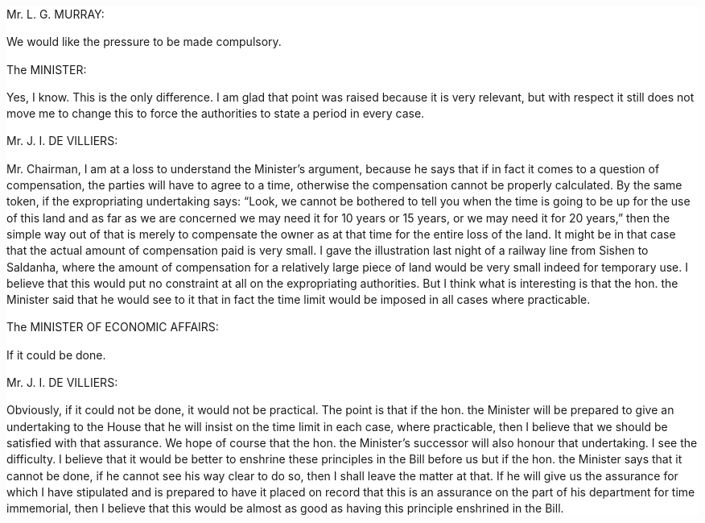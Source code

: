 </speech>

<speech by="#murray">

<from>Mr. <person refersTo="hansard_za">L. G. MURRAY</person>:</from>

<p>We would like the pressure to be made compulsory.</p>

</speech>

<speech by="#minister">

<from>The <person refersTo="hansard_za">MINISTER</person>:</from>

<p>Yes, I know. This is the only difference. I am glad that point was raised because it is very relevant, but with respect it still does not move me to change this to force the authorities to state a period in every case.</p>

</speech>

<speech by="#de_villiers">

<from>Mr. <person refersTo="hansard_za">J. I. DE VILLIERS</person>:</from>

<p>Mr. Chairman, I am at a loss to understand the Minister&#x2019;s argument, because he says that if in fact it comes to a question of compensation, the parties will have to agree to a time, otherwise the compensation cannot be properly calculated. By the same token, if the expropriating undertaking says: &#x201C;Look, we cannot be bothered to tell you when the time is going to be up for the use of this land and as far as we are concerned we may need it for 10 years or 15 years, or we may need it for 20 years,&#x201D; then the simple way out of that is merely to compensate the owner as at that time for the entire loss of the land. It might be in that case that the actual amount of compensation paid is very small. I gave the illustration last night of a railway line from Sishen to Saldanha, where the amount of compensation for a relatively large piece of land would be very small indeed for temporary use. I believe that this would put no constraint at all on the expropriating authorities. But I think what is interesting is that the hon. the Minister said that he would see to it that in fact the time limit would be imposed in all cases where practicable.</p>

</speech>

<speech by="#minister_of_economic_affairs">

<from><span class="col_4531-4532" refersTo="page_1056"/>The <person refersTo="hansard_za">MINISTER OF ECONOMIC AFFAIRS</person>:</from>

<p>If it could be done.</p>

</speech>

<speech by="#de_villiers">

<from>Mr. <person refersTo="hansard_za">J. I. DE VILLIERS</person>:</from>

<p>Obviously, if it could not be done, it would not be practical. The point is that if the hon. the Minister will be prepared to give an undertaking to the House that he will insist on the time limit in each case, where practicable, then I believe that we should be satisfied with that assurance. We hope of course that the hon. the Minister&#x2019;s successor will also honour that undertaking. I see the difficulty. I believe that it would be better to enshrine these principles in the Bill before us but if the hon. the Minister says that it cannot be done, if he cannot see his way clear to do so, then I shall leave the matter at that. If he will give us the assurance for which I have stipulated and is prepared to have it placed on record that this is an assurance on the part of his department for time immemorial, then I believe that this would be almost as good as having this principle enshrined in the Bill.</p>
